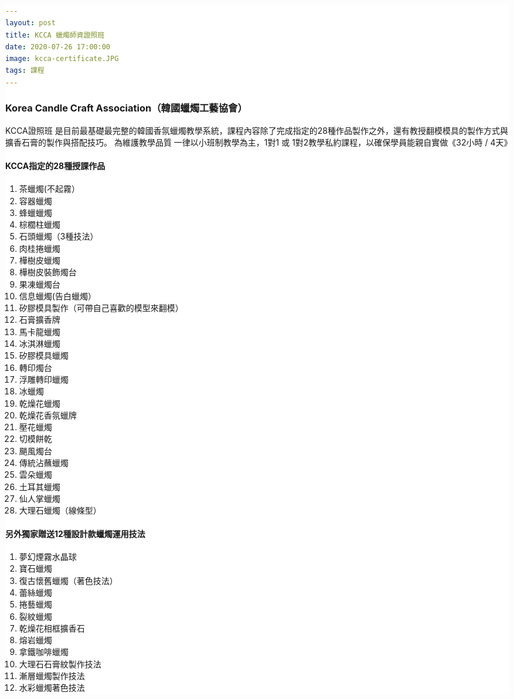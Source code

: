 ```yaml
---
layout: post
title: KCCA 蠟燭師資證照班
date: 2020-07-26 17:00:00
image: kcca-certificate.JPG
tags: 課程
---
```


### Korea Candle Craft Association（韓國蠟燭工藝協會）

KCCA證照班 是目前最基礎最完整的韓國香氛蠟燭教學系統，課程內容除了完成指定的28種作品製作之外，還有教授翻模模具的製作方式與擴香石膏的製作與搭配技巧。
為維護教學品質 一律以小班制教學為主，1對1 或 1對2教學私約課程，以確保學員能親自實做《32小時 / 4天》

#### KCCA指定的28種授課作品

1. 茶蠟燭(不起霧）
2. 容器蠟燭
3. 蜂蠟蠟燭
4. 棕櫚柱蠟燭
5. 石頭蠟燭（3種技法）
6. 肉桂捲蠟燭
7. 樺樹皮蠟燭
8. 樺樹皮裝飾燭台
9. 果凍蠟燭台
10. 信息蠟燭(告白蠟燭）
11. 矽膠模具製作（可帶自己喜歡的模型來翻模）
12. 石膏擴香牌
13. 馬卡龍蠟燭
14. 冰淇淋蠟燭
15. 矽膠模具蠟燭
16. 轉印燭台
17. 浮雕轉印蠟燭
18. 冰蠟燭
19. 乾燥花蠟燭
20. 乾燥花香氛蠟牌
21. 壓花蠟燭
22. 切模餅乾
23. 颶風燭台
24. 傳統沾蘸蠟燭
25. 雲朵蠟燭
26. 土耳其蠟燭
27. 仙人掌蠟燭
28. 大理石蠟燭（線條型）

#### 另外獨家贈送12種設計款蠟燭運用技法

1. 夢幻煙霧水晶球
2. 寶石蠟燭
3. 復古懷舊蠟燭（著色技法）
4. 蕾絲蠟燭
5. 捲藝蠟燭
6. 裂紋蠟燭
7. 乾燥花相框擴香石
8. 熔岩蠟燭
9. 拿鐵咖啡蠟燭
10. 大理石石膏紋製作技法
11. 漸層蠟燭製作技法
12. 水彩蠟燭著色技法
